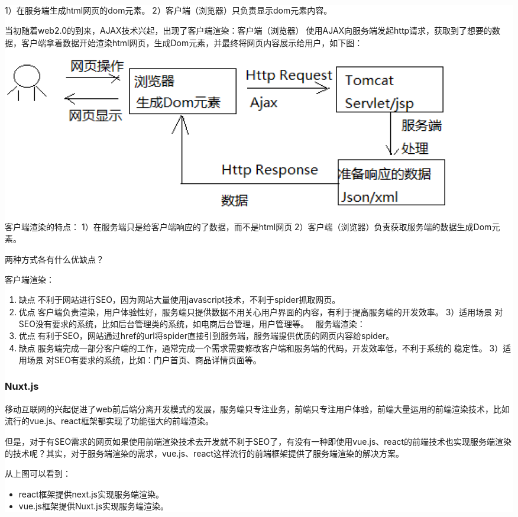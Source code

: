 1）在服务端生成html网页的dom元素。
2）客户端（浏览器）只负责显示dom元素内容。

当初随着web2.0的到来，AJAX技术兴起，出现了客户端渲染：客户端（浏览器） 使用AJAX向服务端发起http请求，获取到了想要的数据，客户端拿着数据开始渲染html网页，生成Dom元素，并最终将网页内容展示给用户，如下图：

![alt text](学成在线/SEO_客户端渲染.png)


客户端渲染的特点：
1）在服务端只是给客户端响应的了数据，而不是html网页
2）客户端（浏览器）负责获取服务端的数据生成Dom元素。


两种方式各有什么优缺点？

客户端渲染：
1) 缺点
不利于网站进行SEO，因为网站大量使用javascript技术，不利于spider抓取网页。
2) 优点
客户端负责渲染，用户体验性好，服务端只提供数据不用关心用户界面的内容，有利于提高服务端的开发效率。
3）适用场景
对SEO没有要求的系统，比如后台管理类的系统，如电商后台管理，用户管理等。
 
服务端渲染：
1) 优点
有利于SEO，网站通过href的url将spider直接引到服务端，服务端提供优质的网页内容给spider。
2) 缺点
服务端完成一部分客户端的工作，通常完成一个需求需要修改客户端和服务端的代码，开发效率低，不利于系统的
稳定性。
3）适用场景
对SEO有要求的系统，比如：门户首页、商品详情页面等。


### Nuxt.js 


移动互联网的兴起促进了web前后端分离开发模式的发展，服务端只专注业务，前端只专注用户体验，前端大量运用的前端渲染技术，比如流行的vue.js、react框架都实现了功能强大的前端渲染。

但是，对于有SEO需求的网页如果使用前端渲染技术去开发就不利于SEO了，有没有一种即使用vue.js、react的前端技术也实现服务端渲染的技术呢？其实，对于服务端渲染的需求，vue.js、react这样流行的前端框架提供了服务端渲染的解决方案。

从上图可以看到：
- react框架提供next.js实现服务端渲染。
- vue.js框架提供Nuxt.js实现服务端渲染。
